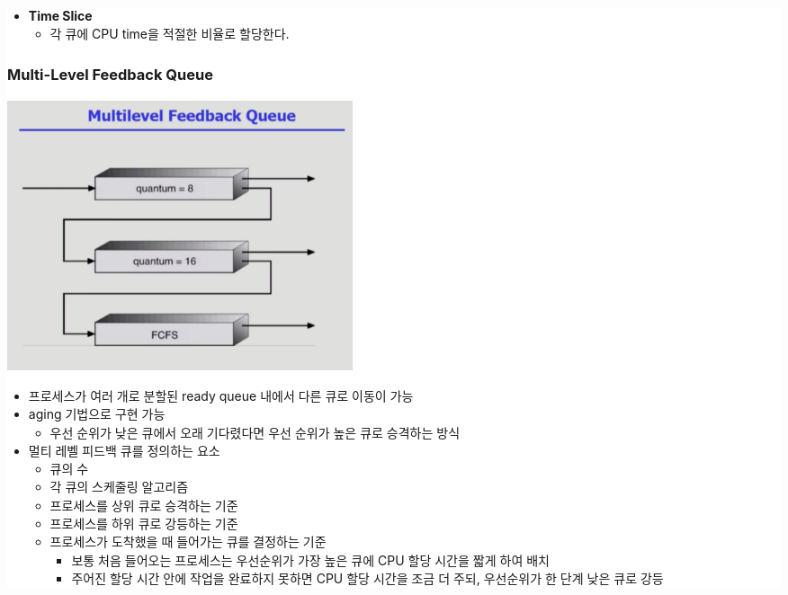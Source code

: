   - **Time Slice**
    - 각 큐에 CPU time을 적절한 비율로 할당한다.

### Multi-Level Feedback Queue

<img src="./img/multilevel_feedback.png" height="300">

- 프로세스가 여러 개로 분할된 ready queue 내에서 다른 큐로 이동이 가능
- aging 기법으로 구현 가능
  - 우선 순위가 낮은 큐에서 오래 기다렸다면 우선 순위가 높은 큐로 승격하는 방식
- 멀티 레벨 피드백 큐를 정의하는 요소
  - 큐의 수
  - 각 큐의 스케줄링 알고리즘
  - 프로세스를 상위 큐로 승격하는 기준
  - 프로세스를 하위 큐로 강등하는 기준
  - 프로세스가 도착했을 때 들어가는 큐를 결정하는 기준
    - 보통 처음 들어오는 프로세스는 우선순위가 가장 높은 큐에 CPU 할당 시간을 짧게 하여 배치
    - 주어진 할당 시간 안에 작업을 완료하지 못하면 CPU 할당 시간을 조금 더 주되, 우선순위가 한 단계 낮은 큐로 강등
